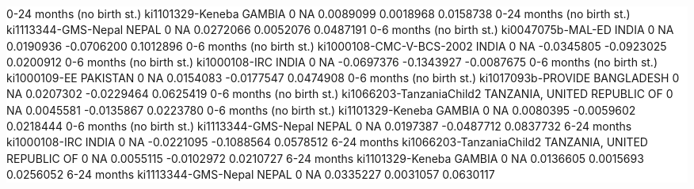 0-24 months (no birth st.)   ki1101329-Keneba           GAMBIA                         0                    NA                 0.0089099    0.0018968    0.0158738
0-24 months (no birth st.)   ki1113344-GMS-Nepal        NEPAL                          0                    NA                 0.0272066    0.0052076    0.0487191
0-6 months (no birth st.)    ki0047075b-MAL-ED          INDIA                          0                    NA                 0.0190936   -0.0706200    0.1012896
0-6 months (no birth st.)    ki1000108-CMC-V-BCS-2002   INDIA                          0                    NA                -0.0345805   -0.0923025    0.0200912
0-6 months (no birth st.)    ki1000108-IRC              INDIA                          0                    NA                -0.0697376   -0.1343927   -0.0087675
0-6 months (no birth st.)    ki1000109-EE               PAKISTAN                       0                    NA                 0.0154083   -0.0177547    0.0474908
0-6 months (no birth st.)    ki1017093b-PROVIDE         BANGLADESH                     0                    NA                 0.0207302   -0.0229464    0.0625419
0-6 months (no birth st.)    ki1066203-TanzaniaChild2   TANZANIA, UNITED REPUBLIC OF   0                    NA                 0.0045581   -0.0135867    0.0223780
0-6 months (no birth st.)    ki1101329-Keneba           GAMBIA                         0                    NA                 0.0080395   -0.0059602    0.0218444
0-6 months (no birth st.)    ki1113344-GMS-Nepal        NEPAL                          0                    NA                 0.0197387   -0.0487712    0.0837732
6-24 months                  ki1000108-IRC              INDIA                          0                    NA                -0.0221095   -0.1088564    0.0578512
6-24 months                  ki1066203-TanzaniaChild2   TANZANIA, UNITED REPUBLIC OF   0                    NA                 0.0055115   -0.0102972    0.0210727
6-24 months                  ki1101329-Keneba           GAMBIA                         0                    NA                 0.0136605    0.0015693    0.0256052
6-24 months                  ki1113344-GMS-Nepal        NEPAL                          0                    NA                 0.0335227    0.0031057    0.0630117

